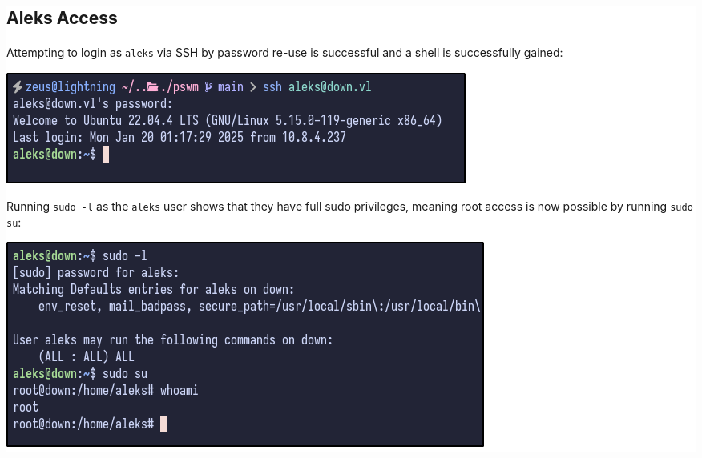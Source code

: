 ## Aleks Access

Attempting to login as `aleks` via SSH by password re-use is successful and a shell is successfully gained:

![](Down-Aleks.png)

Running `sudo -l` as the `aleks` user shows that they have full sudo privileges, meaning root access is now possible by running `sudo su`:

![](Down-Pwned.png)






